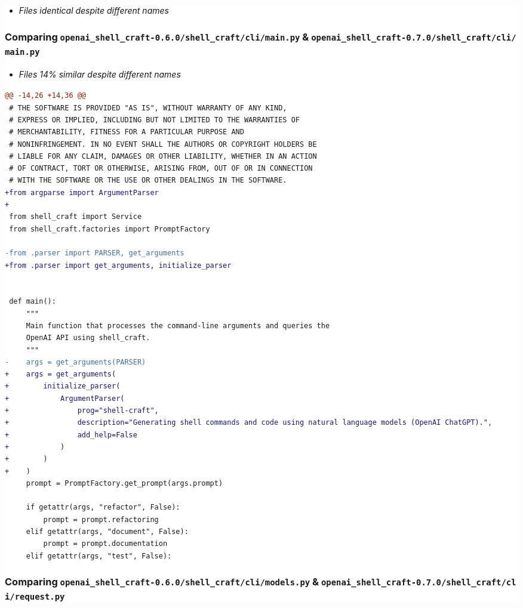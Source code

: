  * *Files identical despite different names*

### Comparing `openai_shell_craft-0.6.0/shell_craft/cli/main.py` & `openai_shell_craft-0.7.0/shell_craft/cli/main.py`

 * *Files 14% similar despite different names*

```diff
@@ -14,26 +14,36 @@
 # THE SOFTWARE IS PROVIDED "AS IS", WITHOUT WARRANTY OF ANY KIND,
 # EXPRESS OR IMPLIED, INCLUDING BUT NOT LIMITED TO THE WARRANTIES OF
 # MERCHANTABILITY, FITNESS FOR A PARTICULAR PURPOSE AND
 # NONINFRINGEMENT. IN NO EVENT SHALL THE AUTHORS OR COPYRIGHT HOLDERS BE
 # LIABLE FOR ANY CLAIM, DAMAGES OR OTHER LIABILITY, WHETHER IN AN ACTION
 # OF CONTRACT, TORT OR OTHERWISE, ARISING FROM, OUT OF OR IN CONNECTION
 # WITH THE SOFTWARE OR THE USE OR OTHER DEALINGS IN THE SOFTWARE.
+from argparse import ArgumentParser
+
 from shell_craft import Service
 from shell_craft.factories import PromptFactory
 
-from .parser import PARSER, get_arguments
+from .parser import get_arguments, initialize_parser
 
 
 def main():
     """
     Main function that processes the command-line arguments and queries the
     OpenAI API using shell_craft.
     """
-    args = get_arguments(PARSER)
+    args = get_arguments(
+        initialize_parser(
+            ArgumentParser(
+                prog="shell-craft",
+                description="Generating shell commands and code using natural language models (OpenAI ChatGPT).",
+                add_help=False
+            )
+        )
+    )
     prompt = PromptFactory.get_prompt(args.prompt)
 
     if getattr(args, "refactor", False):
         prompt = prompt.refactoring
     elif getattr(args, "document", False):
         prompt = prompt.documentation
     elif getattr(args, "test", False):
```

### Comparing `openai_shell_craft-0.6.0/shell_craft/cli/models.py` & `openai_shell_craft-0.7.0/shell_craft/cli/request.py`
